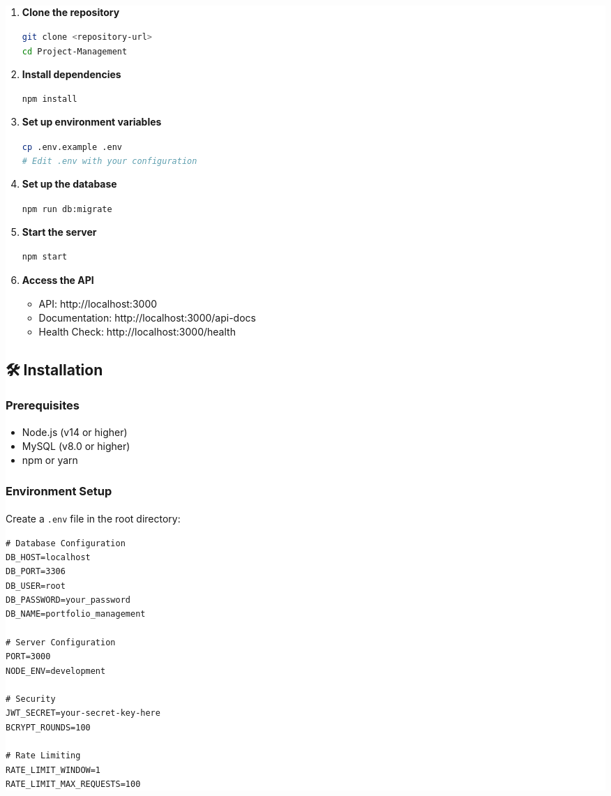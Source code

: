 1. **Clone the repository**
   ```bash
   git clone <repository-url>
   cd Project-Management
   ```

2. **Install dependencies**
   ```bash
   npm install
   ```

3. **Set up environment variables**
   ```bash
   cp .env.example .env
   # Edit .env with your configuration
   ```

4. **Set up the database**
   ```bash
   npm run db:migrate
   ```

5. **Start the server**
   ```bash
   npm start
   ```

6. **Access the API**
   - API: http://localhost:3000
   - Documentation: http://localhost:3000/api-docs
   - Health Check: http://localhost:3000/health

## 🛠️ Installation

### Prerequisites
- Node.js (v14 or higher)
- MySQL (v8.0 or higher)
- npm or yarn

### Environment Setup

Create a `.env` file in the root directory:

```properties
# Database Configuration
DB_HOST=localhost
DB_PORT=3306
DB_USER=root
DB_PASSWORD=your_password
DB_NAME=portfolio_management

# Server Configuration
PORT=3000
NODE_ENV=development

# Security
JWT_SECRET=your-secret-key-here
BCRYPT_ROUNDS=100

# Rate Limiting
RATE_LIMIT_WINDOW=1
RATE_LIMIT_MAX_REQUESTS=100
```
